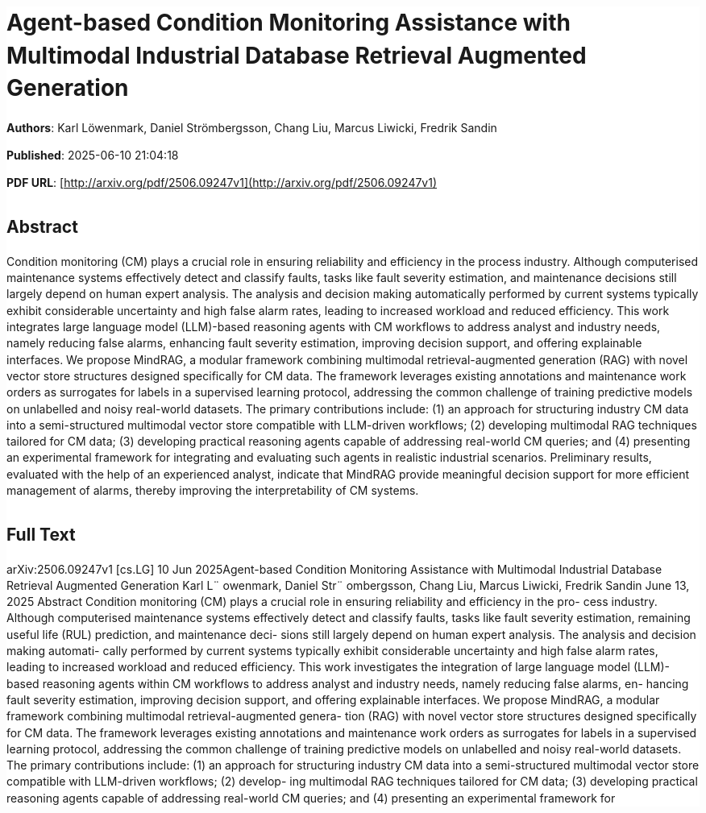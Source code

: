 # Agent-based Condition Monitoring Assistance with Multimodal Industrial Database Retrieval Augmented Generation

**Authors**: Karl Löwenmark, Daniel Strömbergsson, Chang Liu, Marcus Liwicki, Fredrik Sandin

**Published**: 2025-06-10 21:04:18

**PDF URL**: [http://arxiv.org/pdf/2506.09247v1](http://arxiv.org/pdf/2506.09247v1)

## Abstract
Condition monitoring (CM) plays a crucial role in ensuring reliability and
efficiency in the process industry. Although computerised maintenance systems
effectively detect and classify faults, tasks like fault severity estimation,
and maintenance decisions still largely depend on human expert analysis. The
analysis and decision making automatically performed by current systems
typically exhibit considerable uncertainty and high false alarm rates, leading
to increased workload and reduced efficiency.
  This work integrates large language model (LLM)-based reasoning agents with
CM workflows to address analyst and industry needs, namely reducing false
alarms, enhancing fault severity estimation, improving decision support, and
offering explainable interfaces. We propose MindRAG, a modular framework
combining multimodal retrieval-augmented generation (RAG) with novel vector
store structures designed specifically for CM data. The framework leverages
existing annotations and maintenance work orders as surrogates for labels in a
supervised learning protocol, addressing the common challenge of training
predictive models on unlabelled and noisy real-world datasets.
  The primary contributions include: (1) an approach for structuring industry
CM data into a semi-structured multimodal vector store compatible with
LLM-driven workflows; (2) developing multimodal RAG techniques tailored for CM
data; (3) developing practical reasoning agents capable of addressing
real-world CM queries; and (4) presenting an experimental framework for
integrating and evaluating such agents in realistic industrial scenarios.
Preliminary results, evaluated with the help of an experienced analyst,
indicate that MindRAG provide meaningful decision support for more efficient
management of alarms, thereby improving the interpretability of CM systems.

## Full Text




arXiv:2506.09247v1  [cs.LG]  10 Jun 2025Agent-based Condition Monitoring Assistance with Multimodal
Industrial Database Retrieval Augmented Generation
Karl L¨ owenmark, Daniel Str¨ ombergsson, Chang Liu, Marcus Liwicki, Fredrik Sandin
June 13, 2025
Abstract
Condition monitoring (CM) plays a crucial role in ensuring reliability and efficiency in the pro-
cess industry. Although computerised maintenance systems effectively detect and classify faults,
tasks like fault severity estimation, remaining useful life (RUL) prediction, and maintenance deci-
sions still largely depend on human expert analysis. The analysis and decision making automati-
cally performed by current systems typically exhibit considerable uncertainty and high false alarm
rates, leading to increased workload and reduced efficiency.
This work investigates the integration of large language model (LLM)-based reasoning agents
within CM workflows to address analyst and industry needs, namely reducing false alarms, en-
hancing fault severity estimation, improving decision support, and offering explainable interfaces.
We propose MindRAG, a modular framework combining multimodal retrieval-augmented genera-
tion (RAG) with novel vector store structures designed specifically for CM data. The framework
leverages existing annotations and maintenance work orders as surrogates for labels in a supervised
learning protocol, addressing the common challenge of training predictive models on unlabelled
and noisy real-world datasets.
The primary contributions include: (1) an approach for structuring industry CM data into
a semi-structured multimodal vector store compatible with LLM-driven workflows; (2) develop-
ing multimodal RAG techniques tailored for CM data; (3) developing practical reasoning agents
capable of addressing real-world CM queries; and (4) presenting an experimental framework for